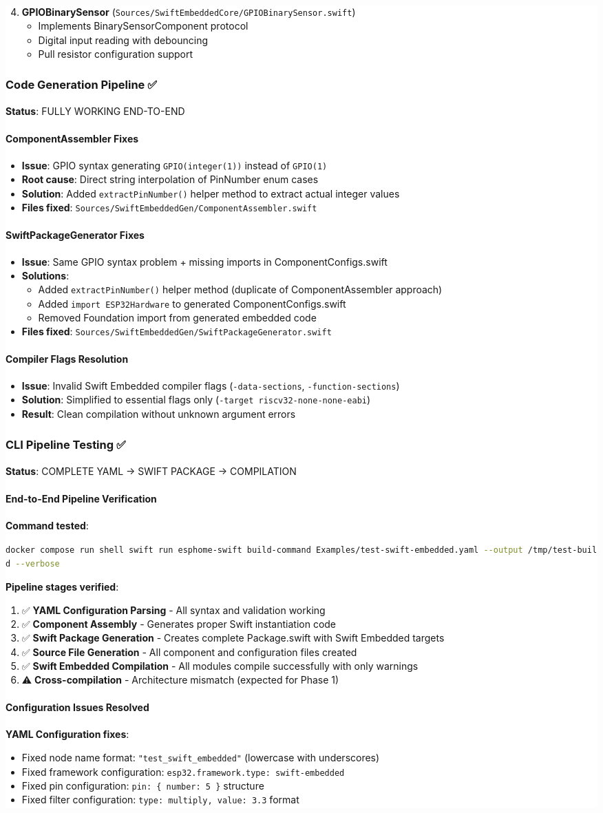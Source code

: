 4. **GPIOBinarySensor** (`Sources/SwiftEmbeddedCore/GPIOBinarySensor.swift`)
   - Implements BinarySensorComponent protocol
   - Digital input reading with debouncing
   - Pull resistor configuration support

### Code Generation Pipeline ✅
**Status**: FULLY WORKING END-TO-END

#### ComponentAssembler Fixes
- **Issue**: GPIO syntax generating `GPIO(integer(1))` instead of `GPIO(1)`
- **Root cause**: Direct string interpolation of PinNumber enum cases
- **Solution**: Added `extractPinNumber()` helper method to extract actual integer values
- **Files fixed**: `Sources/SwiftEmbeddedGen/ComponentAssembler.swift`

#### SwiftPackageGenerator Fixes
- **Issue**: Same GPIO syntax problem + missing imports in ComponentConfigs.swift
- **Solutions**:
  - Added `extractPinNumber()` helper method (duplicate of ComponentAssembler approach)
  - Added `import ESP32Hardware` to generated ComponentConfigs.swift
  - Removed Foundation import from generated embedded code
- **Files fixed**: `Sources/SwiftEmbeddedGen/SwiftPackageGenerator.swift`

#### Compiler Flags Resolution
- **Issue**: Invalid Swift Embedded compiler flags (`-data-sections`, `-function-sections`)
- **Solution**: Simplified to essential flags only (`-target riscv32-none-none-eabi`)
- **Result**: Clean compilation without unknown argument errors

### CLI Pipeline Testing ✅
**Status**: COMPLETE YAML → SWIFT PACKAGE → COMPILATION

#### End-to-End Pipeline Verification
**Command tested**: 
```bash
docker compose run shell swift run esphome-swift build-command Examples/test-swift-embedded.yaml --output /tmp/test-build --verbose
```

**Pipeline stages verified**:
1. ✅ **YAML Configuration Parsing** - All syntax and validation working
2. ✅ **Component Assembly** - Generates proper Swift instantiation code  
3. ✅ **Swift Package Generation** - Creates complete Package.swift with Swift Embedded targets
4. ✅ **Source File Generation** - All component and configuration files created
5. ✅ **Swift Embedded Compilation** - All modules compile successfully with only warnings
6. ⚠️ **Cross-compilation** - Architecture mismatch (expected for Phase 1)

#### Configuration Issues Resolved
**YAML Configuration fixes**:
- Fixed node name format: `"test_swift_embedded"` (lowercase with underscores)
- Fixed framework configuration: `esp32.framework.type: swift-embedded`
- Fixed pin configuration: `pin: { number: 5 }` structure
- Fixed filter configuration: `type: multiply, value: 3.3` format
